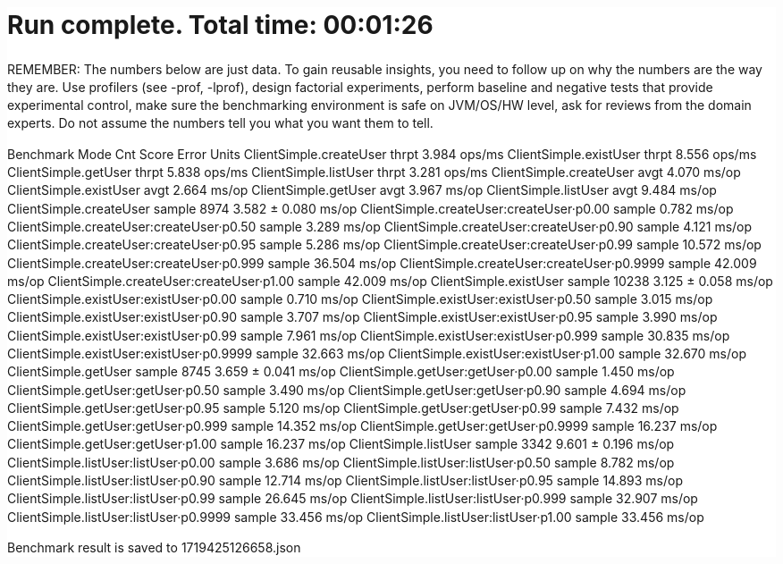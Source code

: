 # Run complete. Total time: 00:01:26

REMEMBER: The numbers below are just data. To gain reusable insights, you need to follow up on
why the numbers are the way they are. Use profilers (see -prof, -lprof), design factorial
experiments, perform baseline and negative tests that provide experimental control, make sure
the benchmarking environment is safe on JVM/OS/HW level, ask for reviews from the domain experts.
Do not assume the numbers tell you what you want them to tell.

Benchmark                                     Mode    Cnt   Score   Error   Units
ClientSimple.createUser                      thrpt          3.984          ops/ms
ClientSimple.existUser                       thrpt          8.556          ops/ms
ClientSimple.getUser                         thrpt          5.838          ops/ms
ClientSimple.listUser                        thrpt          3.281          ops/ms
ClientSimple.createUser                       avgt          4.070           ms/op
ClientSimple.existUser                        avgt          2.664           ms/op
ClientSimple.getUser                          avgt          3.967           ms/op
ClientSimple.listUser                         avgt          9.484           ms/op
ClientSimple.createUser                     sample   8974   3.582 ± 0.080   ms/op
ClientSimple.createUser:createUser·p0.00    sample          0.782           ms/op
ClientSimple.createUser:createUser·p0.50    sample          3.289           ms/op
ClientSimple.createUser:createUser·p0.90    sample          4.121           ms/op
ClientSimple.createUser:createUser·p0.95    sample          5.286           ms/op
ClientSimple.createUser:createUser·p0.99    sample         10.572           ms/op
ClientSimple.createUser:createUser·p0.999   sample         36.504           ms/op
ClientSimple.createUser:createUser·p0.9999  sample         42.009           ms/op
ClientSimple.createUser:createUser·p1.00    sample         42.009           ms/op
ClientSimple.existUser                      sample  10238   3.125 ± 0.058   ms/op
ClientSimple.existUser:existUser·p0.00      sample          0.710           ms/op
ClientSimple.existUser:existUser·p0.50      sample          3.015           ms/op
ClientSimple.existUser:existUser·p0.90      sample          3.707           ms/op
ClientSimple.existUser:existUser·p0.95      sample          3.990           ms/op
ClientSimple.existUser:existUser·p0.99      sample          7.961           ms/op
ClientSimple.existUser:existUser·p0.999     sample         30.835           ms/op
ClientSimple.existUser:existUser·p0.9999    sample         32.663           ms/op
ClientSimple.existUser:existUser·p1.00      sample         32.670           ms/op
ClientSimple.getUser                        sample   8745   3.659 ± 0.041   ms/op
ClientSimple.getUser:getUser·p0.00          sample          1.450           ms/op
ClientSimple.getUser:getUser·p0.50          sample          3.490           ms/op
ClientSimple.getUser:getUser·p0.90          sample          4.694           ms/op
ClientSimple.getUser:getUser·p0.95          sample          5.120           ms/op
ClientSimple.getUser:getUser·p0.99          sample          7.432           ms/op
ClientSimple.getUser:getUser·p0.999         sample         14.352           ms/op
ClientSimple.getUser:getUser·p0.9999        sample         16.237           ms/op
ClientSimple.getUser:getUser·p1.00          sample         16.237           ms/op
ClientSimple.listUser                       sample   3342   9.601 ± 0.196   ms/op
ClientSimple.listUser:listUser·p0.00        sample          3.686           ms/op
ClientSimple.listUser:listUser·p0.50        sample          8.782           ms/op
ClientSimple.listUser:listUser·p0.90        sample         12.714           ms/op
ClientSimple.listUser:listUser·p0.95        sample         14.893           ms/op
ClientSimple.listUser:listUser·p0.99        sample         26.645           ms/op
ClientSimple.listUser:listUser·p0.999       sample         32.907           ms/op
ClientSimple.listUser:listUser·p0.9999      sample         33.456           ms/op
ClientSimple.listUser:listUser·p1.00        sample         33.456           ms/op

Benchmark result is saved to 1719425126658.json
